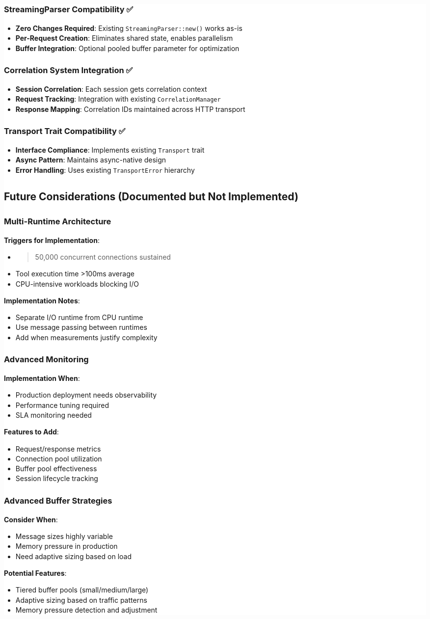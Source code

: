 ### StreamingParser Compatibility ✅
- **Zero Changes Required**: Existing `StreamingParser::new()` works as-is
- **Per-Request Creation**: Eliminates shared state, enables parallelism
- **Buffer Integration**: Optional pooled buffer parameter for optimization

### Correlation System Integration ✅
- **Session Correlation**: Each session gets correlation context
- **Request Tracking**: Integration with existing `CorrelationManager`
- **Response Mapping**: Correlation IDs maintained across HTTP transport

### Transport Trait Compatibility ✅
- **Interface Compliance**: Implements existing `Transport` trait
- **Async Pattern**: Maintains async-native design
- **Error Handling**: Uses existing `TransportError` hierarchy

## Future Considerations (Documented but Not Implemented)

### Multi-Runtime Architecture
**Triggers for Implementation**:
- >50,000 concurrent connections sustained
- Tool execution time >100ms average
- CPU-intensive workloads blocking I/O

**Implementation Notes**:
- Separate I/O runtime from CPU runtime
- Use message passing between runtimes
- Add when measurements justify complexity

### Advanced Monitoring
**Implementation When**:
- Production deployment needs observability
- Performance tuning required
- SLA monitoring needed

**Features to Add**:
- Request/response metrics
- Connection pool utilization
- Buffer pool effectiveness
- Session lifecycle tracking

### Advanced Buffer Strategies
**Consider When**:
- Message sizes highly variable
- Memory pressure in production
- Need adaptive sizing based on load

**Potential Features**:
- Tiered buffer pools (small/medium/large)
- Adaptive sizing based on traffic patterns
- Memory pressure detection and adjustment
